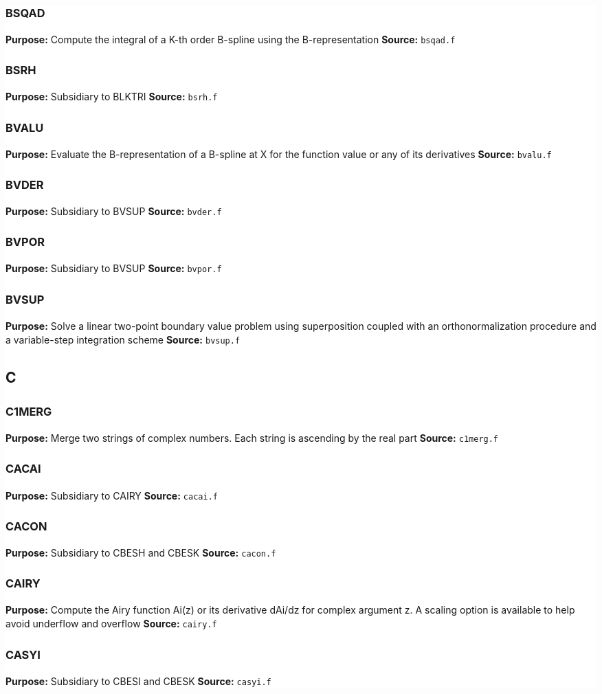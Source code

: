 ### BSQAD
**Purpose:** Compute the integral of a K-th order B-spline using the B-representation
**Source:** `bsqad.f`

### BSRH
**Purpose:** Subsidiary to BLKTRI
**Source:** `bsrh.f`

### BVALU
**Purpose:** Evaluate the B-representation of a B-spline at X for the function value or any of its derivatives
**Source:** `bvalu.f`

### BVDER
**Purpose:** Subsidiary to BVSUP
**Source:** `bvder.f`

### BVPOR
**Purpose:** Subsidiary to BVSUP
**Source:** `bvpor.f`

### BVSUP
**Purpose:** Solve a linear two-point boundary value problem using superposition coupled with an orthonormalization procedure and a variable-step integration scheme
**Source:** `bvsup.f`


## C

### C1MERG
**Purpose:** Merge two strings of complex numbers. Each string is ascending by the real part
**Source:** `c1merg.f`

### CACAI
**Purpose:** Subsidiary to CAIRY
**Source:** `cacai.f`

### CACON
**Purpose:** Subsidiary to CBESH and CBESK
**Source:** `cacon.f`

### CAIRY
**Purpose:** Compute the Airy function Ai(z) or its derivative dAi/dz for complex argument z. A scaling option is available to help avoid underflow and overflow
**Source:** `cairy.f`

### CASYI
**Purpose:** Subsidiary to CBESI and CBESK
**Source:** `casyi.f`
